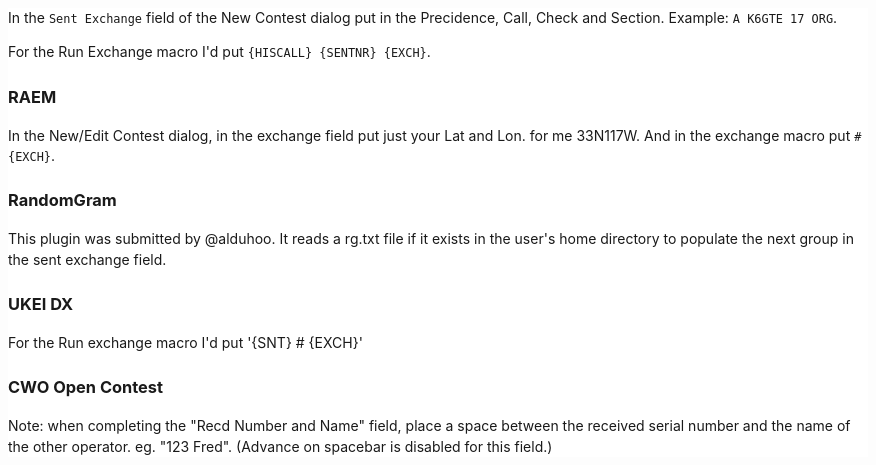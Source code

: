 In the `Sent Exchange` field of the New Contest dialog put in the Precidence,
Call, Check and Section. Example: `A K6GTE 17 ORG`.

For the Run Exchange macro I'd put `{HISCALL} {SENTNR} {EXCH}`.

### RAEM

In the New/Edit Contest dialog, in the exchange field put just your Lat and Lon.
for me 33N117W. And in the exchange macro put `# {EXCH}`.

### RandomGram

This plugin was submitted by @alduhoo. It reads a rg.txt file if it exists in the user's home directory to populate the next group in the sent exchange field.

### UKEI DX

For the Run exchange macro I'd put '{SNT} # {EXCH}'

### CWO Open Contest

Note: when completing the "Recd Number and Name" field, place a space between the received serial number and the name of the other operator. eg. "123 Fred". (Advance on spacebar is disabled for this field.)
